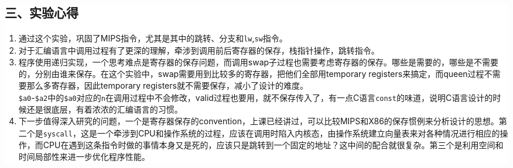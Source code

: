## 三、实验心得
1. 通过这个实验，巩固了MIPS指令，尤其是其中的跳转、分支和`lw`,`sw`指令。
2. 对于汇编语言中调用过程有了更深的理解，牵涉到调用前后寄存器的保存，栈指针操作，跳转指令。
3. 程序使用递归实现，一个思考难点是寄存器的保存问题，而调用swap子过程也需要考虑寄存器的保存。哪些是需要的，哪些是不需要的，分别由谁来保存。在这个实验中，swap需要用到比较多的寄存器，把他们全部用temporary registers来搞定，而queen过程不需要那么多寄存器，因此temporary registers就不需要保存，减小了设计的难度。  
`$a0`-`$a2`中的`$a0`对应的`n`在调用过程中不会修改，valid过程也要用，就不保存传入了，有一点C语言`const`的味道，说明C语言设计的时候还是很底层，有着浓浓的汇编语言的习惯。
4. 下一步值得深入研究的问题，一个是寄存器保存的convention，上课已经讲过，可以比较MIPS和X86的保存惯例来分析设计的思想。第二个是`syscall`，这是一个牵涉到CPU和操作系统的过程，应该在调用时陷入内核态，由操作系统建立向量表来对各种情况进行相应的操作，而CPU在遇到这条指令时做的事情本身又是死的，应该只是跳转到一个固定的地址？这中间的配合就很复杂。第三个是利用空间和时间局部性来进一步优化程序性能。